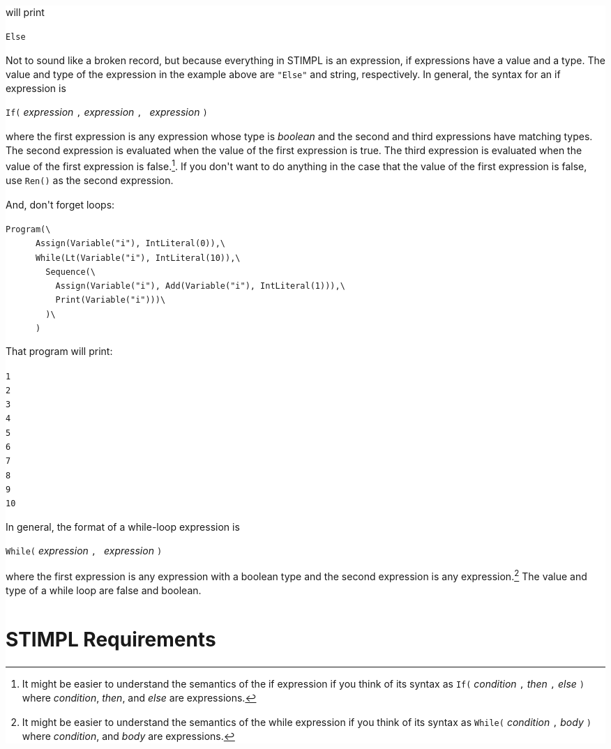 will print

```
Else
```

Not to sound like a broken record, but because everything in STIMPL is an expression, if expressions have a value and a type. The value and type of the expression in the example above are `"Else"` and string, respectively. In general, the syntax for an if expression is

`If(` _expression_ `,` _expression_ `, ` _expression_ `)`

where the first expression is any expression whose type is _boolean_ and the second and third expressions have matching types. The second expression is evaluated when the value of the first expression is true. The third expression is evaluated when the value of the first expression is false.[^if_expression]. If you don't want to do anything in the case that the value of the first expression is false, use `Ren()` as the second expression.

[^if_expression]: It might be easier to understand the semantics of the if expression if you think of its syntax as `If(` _condition_ `,` _then_ `,` _else_ `)` where _condition_, _then_, and _else_ are expressions.

And, don't forget loops:

```
Program(\
      Assign(Variable("i"), IntLiteral(0)),\
      While(Lt(Variable("i"), IntLiteral(10)),\
        Sequence(\
          Assign(Variable("i"), Add(Variable("i"), IntLiteral(1))),\
          Print(Variable("i")))\
        )\
      )
```

That program will print:

```
1
2
3
4
5
6
7
8
9
10
```

In general, the format of a while-loop expression is

`While(` _expression_ `, ` _expression_ `)`

where the first expression is any expression with a boolean type and the second expression is any expression.[^while_expression] The value and type of a while loop are false and boolean.

[^while_expression]: It might be easier to understand the semantics of the while expression if you think of its syntax as `While(` _condition_ `,` _body_ `)` where _condition_, and _body_ are expressions.

# STIMPL Requirements


[^compilercourse]: Here at UC, the course on compilers is offered as EECE 5183 - Compiler Theory and Practice.
[^program_expression]: Yes, even `Program`s. Keep reading.
[^3]: That should come as no surprise given what we know about the importance of evaluation when it comes to defining the operational semantics of a language.
[^4]: That looks really similar to what we would see on the right-hand side of the $\rightarrow$ in the conclusion of a rule in operational semantics.